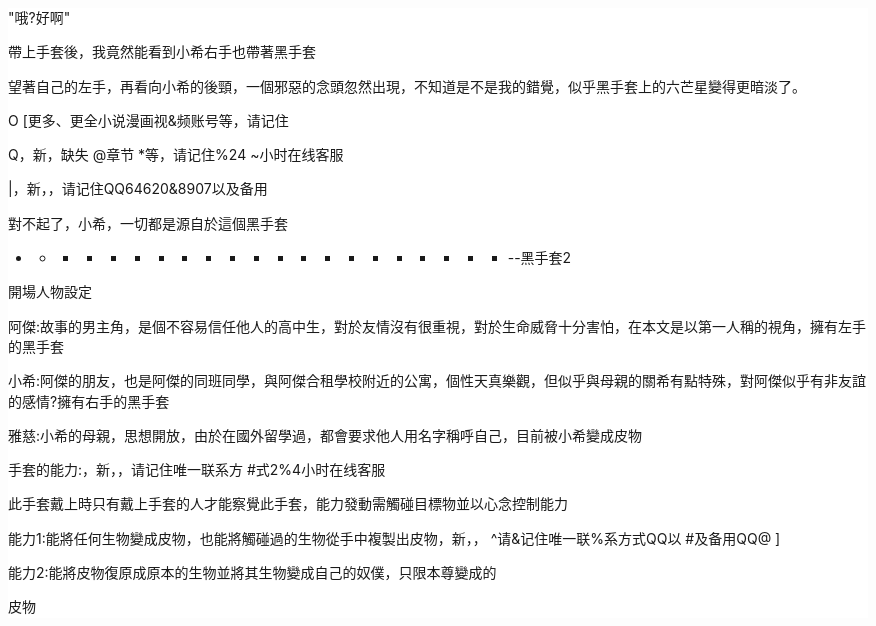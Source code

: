 

"哦?好啊"





帶上手套後，我竟然能看到小希右手也帶著黑手套



望著自己的左手，再看向小希的後頸，一個邪惡的念頭忽然出現，不知道是不是我的錯覺，似乎黑手套上的六芒星變得更暗淡了。



O [更多、更全小说漫画视&频账号等，请记住



Q，新，缺失 @章节 *等，请记住%24 ~小时在线客服





 |，新，，请记住QQ64620&8907以及备用







對不起了，小希，一切都是源自於這個黑手套



 - - - - - - - - - - - - - - - - - - - - - --黑手套2



開場人物設定





阿傑:故事的男主角，是個不容易信任他人的高中生，對於友情沒有很重視，對於生命威脅十分害怕，在本文是以第一人稱的視角，擁有左手的黑手套



小希:阿傑的朋友，也是阿傑的同班同學，與阿傑合租學校附近的公寓，個性天真樂觀，但似乎與母親的關希有點特殊，對阿傑似乎有非友誼的感情?擁有右手的黑手套



雅慈:小希的母親，思想開放，由於在國外留學過，都會要求他人用名字稱呼自己，目前被小希變成皮物



手套的能力:，新，，请记住唯一联系方 #式2%4小时在线客服



此手套戴上時只有戴上手套的人才能察覺此手套，能力發動需觸碰目標物並以心念控制能力



能力1:能將任何生物變成皮物，也能將觸碰過的生物從手中複製出皮物，新，， ^请&记住唯一联%系方式QQ以 #及备用QQ@ ]



能力2:能將皮物復原成原本的生物並將其生物變成自己的奴僕，只限本尊變成的

皮物

